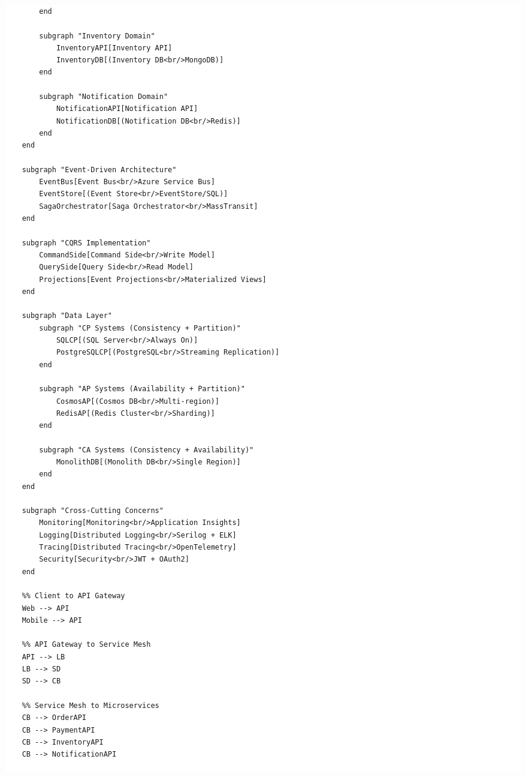 ```mermaid
        end
        
        subgraph "Inventory Domain"
            InventoryAPI[Inventory API]
            InventoryDB[(Inventory DB<br/>MongoDB)]
        end
        
        subgraph "Notification Domain"
            NotificationAPI[Notification API]
            NotificationDB[(Notification DB<br/>Redis)]
        end
    end
    
    subgraph "Event-Driven Architecture"
        EventBus[Event Bus<br/>Azure Service Bus]
        EventStore[(Event Store<br/>EventStore/SQL)]
        SagaOrchestrator[Saga Orchestrator<br/>MassTransit]
    end
    
    subgraph "CQRS Implementation"
        CommandSide[Command Side<br/>Write Model]
        QuerySide[Query Side<br/>Read Model]
        Projections[Event Projections<br/>Materialized Views]
    end
    
    subgraph "Data Layer"
        subgraph "CP Systems (Consistency + Partition)"
            SQLCP[(SQL Server<br/>Always On)]
            PostgreSQLCP[(PostgreSQL<br/>Streaming Replication)]
        end
        
        subgraph "AP Systems (Availability + Partition)"
            CosmosAP[(Cosmos DB<br/>Multi-region)]
            RedisAP[(Redis Cluster<br/>Sharding)]
        end
        
        subgraph "CA Systems (Consistency + Availability)"
            MonolithDB[(Monolith DB<br/>Single Region)]
        end
    end
    
    subgraph "Cross-Cutting Concerns"
        Monitoring[Monitoring<br/>Application Insights]
        Logging[Distributed Logging<br/>Serilog + ELK]
        Tracing[Distributed Tracing<br/>OpenTelemetry]
        Security[Security<br/>JWT + OAuth2]
    end
    
    %% Client to API Gateway
    Web --> API
    Mobile --> API
    
    %% API Gateway to Service Mesh
    API --> LB
    LB --> SD
    SD --> CB
    
    %% Service Mesh to Microservices
    CB --> OrderAPI
    CB --> PaymentAPI
    CB --> InventoryAPI
    CB --> NotificationAPI
    
```